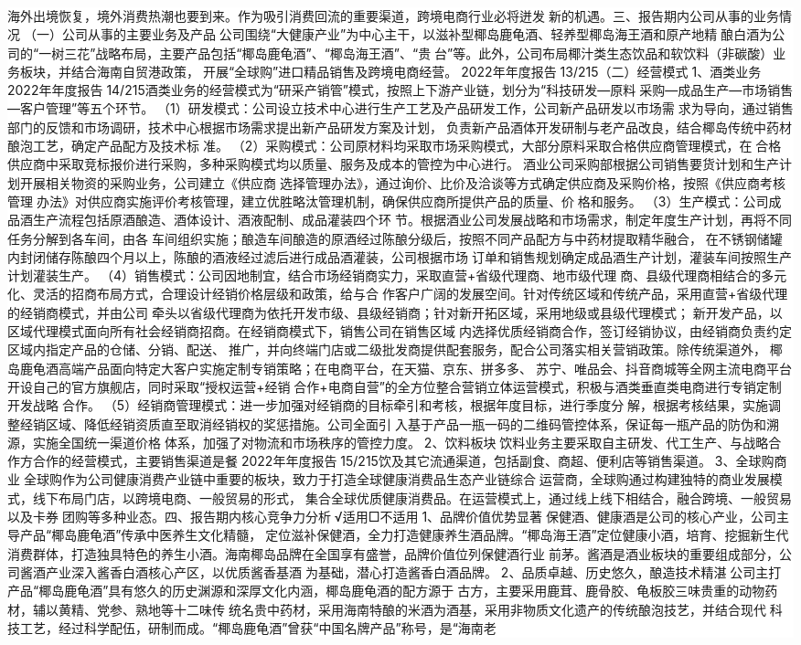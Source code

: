 海外出境恢复，境外消费热潮也要到来。作为吸引消费回流的重要渠道，跨境电商行业必将迸发
新的机遇。三、报告期内公司从事的业务情况
（一）公司从事的主要业务及产品
公司围绕“大健康产业”为中心主干，以滋补型椰岛鹿龟酒、轻养型椰岛海王酒和原产地精
酿白酒为公司的“一树三花”战略布局，主要产品包括“椰岛鹿龟酒”、“椰岛海王酒”、“贵
台”等。此外，公司布局椰汁类生态饮品和软饮料（非碳酸）业务板块，并结合海南自贸港政策，
开展“全球购”进口精品销售及跨境电商经营。
2022年年度报告
13/215（二）经营模式
1、酒类业务
2022年年度报告
14/215酒类业务的经营模式为“研采产销管”模式，按照上下游产业链，划分为“科技研发—原料
采购—成品生产—市场销售—客户管理”等五个环节。
（1）研发模式：公司设立技术中心进行生产工艺及产品研发工作，公司新产品研发以市场需
求为导向，通过销售部门的反馈和市场调研，技术中心根据市场需求提出新产品研发方案及计划，
负责新产品酒体开发研制与老产品改良，结合椰岛传统中药材酿泡工艺，确定产品配方及技术标
准。
（2）采购模式：公司原材料均采取市场采购模式，大部分原料采取合格供应商管理模式，在
合格供应商中采取竞标报价进行采购，多种采购模式均以质量、服务及成本的管控为中心进行。
酒业公司采购部根据公司销售要货计划和生产计划开展相关物资的采购业务，公司建立《供应商
选择管理办法》，通过询价、比价及洽谈等方式确定供应商及采购价格，按照《供应商考核管理
办法》对供应商实施评价考核管理，建立优胜略汰管理机制，确保供应商所提供产品的质量、价
格和服务。
（3）生产模式：公司成品酒生产流程包括原酒酿造、酒体设计、酒液配制、成品灌装四个环
节。根据酒业公司发展战略和市场需求，制定年度生产计划，再将不同任务分解到各车间，由各
车间组织实施；酿造车间酿造的原酒经过陈酿分级后，按照不同产品配方与中药材提取精华融合，
在不锈钢储罐内封闭储存陈酿四个月以上，陈酿的酒液经过滤后进行成品酒灌装，公司根据市场
订单和销售规划确定成品酒生产计划，灌装车间按照生产计划灌装生产。
（4）销售模式：公司因地制宜，结合市场经销商实力，采取直营+省级代理商、地市级代理
商、县级代理商相结合的多元化、灵活的招商布局方式，合理设计经销价格层级和政策，给与合
作客户广阔的发展空间。针对传统区域和传统产品，采用直营+省级代理的经销商模式，并由公司
牵头以省级代理商为依托开发市级、县级经销商；针对新开拓区域，采用地级或县级代理模式；
新开发产品，以区域代理模式面向所有社会经销商招商。在经销商模式下，销售公司在销售区域
内选择优质经销商合作，签订经销协议，由经销商负责约定区域内指定产品的仓储、分销、配送、
推广，并向终端门店或二级批发商提供配套服务，配合公司落实相关营销政策。除传统渠道外，
椰岛鹿龟酒高端产品面向特定大客户实施定制专销策略；在电商平台，在天猫、京东、拼多多、
苏宁、唯品会、抖音商城等全网主流电商平台开设自己的官方旗舰店，同时采取“授权运营+经销
合作+电商自营”的全方位整合营销立体运营模式，积极与酒类垂直类电商进行专销定制开发战略
合作。
（5）经销商管理模式：进一步加强对经销商的目标牵引和考核，根据年度目标，进行季度分
解，根据考核结果，实施调整经销区域、降低经销资质直至取消经销权的奖惩措施。公司全面引
入基于产品一瓶一码的二维码管控体系，保证每一瓶产品的防伪和溯源，实施全国统一渠道价格
体系，加强了对物流和市场秩序的管控力度。
2、饮料板块
饮料业务主要采取自主研发、代工生产、与战略合作方合作的经营模式，主要销售渠道是餐
2022年年度报告
15/215饮及其它流通渠道，包括副食、商超、便利店等销售渠道。
3、全球购商业
全球购作为公司健康消费产业链中重要的板块，致力于打造全球健康消费品生态产业链综合
运营商，全球购通过构建独特的商业发展模式，线下布局门店，以跨境电商、一般贸易的形式，
集合全球优质健康消费品。在运营模式上，通过线上线下相结合，融合跨境、一般贸易以及卡券
团购等多种业态。四、报告期内核心竞争力分析
√适用□不适用
1、品牌价值优势显著
保健酒、健康酒是公司的核心产业，公司主导产品“椰岛鹿龟酒”传承中医养生文化精髓，
定位滋补保健酒，全力打造健康养生酒品牌。“椰岛海王酒”定位健康小酒，培育、挖掘新生代
消费群体，打造独具特色的养生小酒。海南椰岛品牌在全国享有盛誉，品牌价值位列保健酒行业
前茅。酱酒是酒业板块的重要组成部分，公司酱酒产业深入酱香白酒核心产区，以优质酱香基酒
为基础，潜心打造酱香白酒品牌。
2、品质卓越、历史悠久，酿造技术精湛
公司主打产品“椰岛鹿龟酒”具有悠久的历史渊源和深厚文化内涵，椰岛鹿龟酒的配方源于
古方，主要采用鹿茸、鹿骨胶、龟板胶三味贵重的动物药材，辅以黄精、党参、熟地等十二味传
统名贵中药材，采用海南特酿的米酒为酒基，采用非物质文化遗产的传统酿泡技艺，并结合现代
科技工艺，经过科学配伍，研制而成。“椰岛鹿龟酒”曾获“中国名牌产品”称号，是“海南老